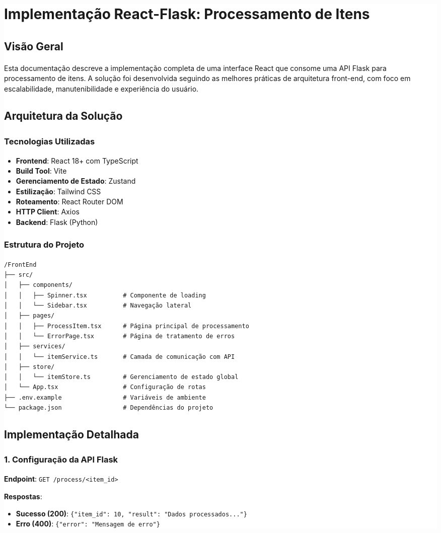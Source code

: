 # Implementação React-Flask: Processamento de Itens

## Visão Geral

Esta documentação descreve a implementação completa de uma interface React que consome uma API Flask para processamento de itens. A solução foi desenvolvida seguindo as melhores práticas de arquitetura front-end, com foco em escalabilidade, manutenibilidade e experiência do usuário.

## Arquitetura da Solução

### Tecnologias Utilizadas

- **Frontend**: React 18+ com TypeScript
- **Build Tool**: Vite
- **Gerenciamento de Estado**: Zustand
- **Estilização**: Tailwind CSS
- **Roteamento**: React Router DOM
- **HTTP Client**: Axios
- **Backend**: Flask (Python)

### Estrutura do Projeto

```
/FrontEnd
├── src/
│   ├── components/
│   │   ├── Spinner.tsx          # Componente de loading
│   │   └── Sidebar.tsx          # Navegação lateral
│   ├── pages/
│   │   ├── ProcessItem.tsx      # Página principal de processamento
│   │   └── ErrorPage.tsx        # Página de tratamento de erros
│   ├── services/
│   │   └── itemService.ts       # Camada de comunicação com API
│   ├── store/
│   │   └── itemStore.ts         # Gerenciamento de estado global
│   └── App.tsx                  # Configuração de rotas
├── .env.example                 # Variáveis de ambiente
└── package.json                 # Dependências do projeto
```

## Implementação Detalhada

### 1. Configuração da API Flask

**Endpoint**: `GET /process/<item_id>`

**Respostas**:
- **Sucesso (200)**: `{"item_id": 10, "result": "Dados processados..."}`
- **Erro (400)**: `{"error": "Mensagem de erro"}`
